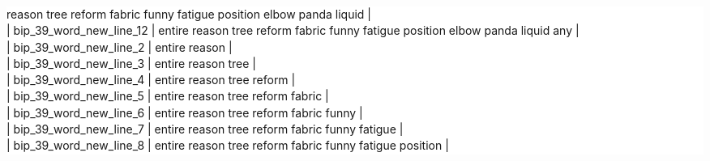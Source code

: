 reason
tree
reform
fabric
funny
fatigue
position
elbow
panda
liquid |  
| bip_39_word_new_line_12 | entire
reason
tree
reform
fabric
funny
fatigue
position
elbow
panda
liquid
any |  
| bip_39_word_new_line_2 | entire
reason |  
| bip_39_word_new_line_3 | entire
reason
tree |  
| bip_39_word_new_line_4 | entire
reason
tree
reform |  
| bip_39_word_new_line_5 | entire
reason
tree
reform
fabric |  
| bip_39_word_new_line_6 | entire
reason
tree
reform
fabric
funny |  
| bip_39_word_new_line_7 | entire
reason
tree
reform
fabric
funny
fatigue |  
| bip_39_word_new_line_8 | entire
reason
tree
reform
fabric
funny
fatigue
position |  